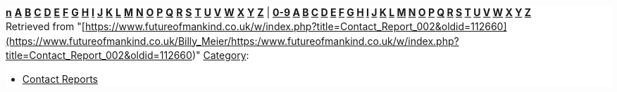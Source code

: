 [**n**](https://www.futureofmankind.co.uk/Billy_Meier/</Billy_Meier/Index#n> "Index") [**A**](https://www.futureofmankind.co.uk/Billy_Meier/</Billy_Meier/Index#A> "Index") [**B**](https://www.futureofmankind.co.uk/Billy_Meier/</Billy_Meier/Index#B> "Index") [**C**](https://www.futureofmankind.co.uk/Billy_Meier/</Billy_Meier/Index#C> "Index") [**D**](https://www.futureofmankind.co.uk/Billy_Meier/</Billy_Meier/Index#D> "Index") [**E**](https://www.futureofmankind.co.uk/Billy_Meier/</Billy_Meier/Index#E> "Index") [**F**](https://www.futureofmankind.co.uk/Billy_Meier/</Billy_Meier/Index#F> "Index") [**G**](https://www.futureofmankind.co.uk/Billy_Meier/</Billy_Meier/Index#G> "Index") [**H**](https://www.futureofmankind.co.uk/Billy_Meier/</Billy_Meier/Index#H> "Index") [**I**](https://www.futureofmankind.co.uk/Billy_Meier/</Billy_Meier/Index#I> "Index") [**J**](https://www.futureofmankind.co.uk/Billy_Meier/</Billy_Meier/Index#J> "Index") [**K**](https://www.futureofmankind.co.uk/Billy_Meier/</Billy_Meier/Index#K> "Index") [**L**](https://www.futureofmankind.co.uk/Billy_Meier/</Billy_Meier/Index#L> "Index") [**M**](https://www.futureofmankind.co.uk/Billy_Meier/</Billy_Meier/Index#M> "Index") [**N**](https://www.futureofmankind.co.uk/Billy_Meier/</Billy_Meier/Index#N> "Index") [**O**](https://www.futureofmankind.co.uk/Billy_Meier/</Billy_Meier/Index#O> "Index") [**P**](https://www.futureofmankind.co.uk/Billy_Meier/</Billy_Meier/Index#P> "Index") [**Q**](https://www.futureofmankind.co.uk/Billy_Meier/</Billy_Meier/Index#Q> "Index") [**R**](https://www.futureofmankind.co.uk/Billy_Meier/</Billy_Meier/Index#R> "Index") [**S**](https://www.futureofmankind.co.uk/Billy_Meier/</Billy_Meier/Index#S> "Index") [**T**](https://www.futureofmankind.co.uk/Billy_Meier/</Billy_Meier/Index#T> "Index") [**U**](https://www.futureofmankind.co.uk/Billy_Meier/</Billy_Meier/Index#U> "Index") [**V**](https://www.futureofmankind.co.uk/Billy_Meier/</Billy_Meier/Index#V> "Index") [**W**](https://www.futureofmankind.co.uk/Billy_Meier/</Billy_Meier/Index#W> "Index") [**X**](https://www.futureofmankind.co.uk/Billy_Meier/</Billy_Meier/Index#X> "Index") [**Y**](https://www.futureofmankind.co.uk/Billy_Meier/</Billy_Meier/Index#Y> "Index") [**Z**](https://www.futureofmankind.co.uk/Billy_Meier/</Billy_Meier/Index#Z> "Index") | **[0-9](https://www.futureofmankind.co.uk/Billy_Meier/</Billy_Meier/0-9> "0-9") [A](https://www.futureofmankind.co.uk/Billy_Meier/</Billy_Meier/A> "A") [B](https://www.futureofmankind.co.uk/Billy_Meier/</Billy_Meier/B> "B") [C](https://www.futureofmankind.co.uk/Billy_Meier/</Billy_Meier/C> "C") [D](https://www.futureofmankind.co.uk/Billy_Meier/</Billy_Meier/D> "D") [E](https://www.futureofmankind.co.uk/Billy_Meier/</Billy_Meier/E> "E") [F](https://www.futureofmankind.co.uk/Billy_Meier/</Billy_Meier/F> "F") [G](https://www.futureofmankind.co.uk/Billy_Meier/</Billy_Meier/G> "G") [H](https://www.futureofmankind.co.uk/Billy_Meier/</Billy_Meier/H> "H") [I](https://www.futureofmankind.co.uk/Billy_Meier/</w/index.php?title=I&action=edit&redlink=1> "I \(page does not exist\)") [J](https://www.futureofmankind.co.uk/Billy_Meier/</Billy_Meier/J> "J") [K](https://www.futureofmankind.co.uk/Billy_Meier/</Billy_Meier/K> "K") [L](https://www.futureofmankind.co.uk/Billy_Meier/</Billy_Meier/L> "L") [M](https://www.futureofmankind.co.uk/Billy_Meier/</Billy_Meier/M> "M") [N](https://www.futureofmankind.co.uk/Billy_Meier/</Billy_Meier/N> "N") [O](https://www.futureofmankind.co.uk/Billy_Meier/</Billy_Meier/O> "O") [P](https://www.futureofmankind.co.uk/Billy_Meier/</Billy_Meier/P> "P") [Q](https://www.futureofmankind.co.uk/Billy_Meier/</Billy_Meier/Q> "Q") [R](https://www.futureofmankind.co.uk/Billy_Meier/</Billy_Meier/R> "R") [S](https://www.futureofmankind.co.uk/Billy_Meier/</Billy_Meier/S> "S") [T](https://www.futureofmankind.co.uk/Billy_Meier/</Billy_Meier/T> "T") [U](https://www.futureofmankind.co.uk/Billy_Meier/</w/index.php?title=U&action=edit&redlink=1> "U \(page does not exist\)") [V](https://www.futureofmankind.co.uk/Billy_Meier/</Billy_Meier/V> "V") [W](https://www.futureofmankind.co.uk/Billy_Meier/</Billy_Meier/W> "W") [X](https://www.futureofmankind.co.uk/Billy_Meier/</w/index.php?title=X&action=edit&redlink=1> "X \(page does not exist\)") [Y](https://www.futureofmankind.co.uk/Billy_Meier/</w/index.php?title=Y&action=edit&redlink=1> "Y \(page does not exist\)") [Z](https://www.futureofmankind.co.uk/Billy_Meier/</w/index.php?title=Z&action=edit&redlink=1> "Z \(page does not exist\)")**  
Retrieved from "[https://www.futureofmankind.co.uk/w/index.php?title=Contact_Report_002&oldid=112660](https://www.futureofmankind.co.uk/Billy_Meier/<https:/www.futureofmankind.co.uk/w/index.php?title=Contact_Report_002&oldid=112660>)"
[Category](https://www.futureofmankind.co.uk/Billy_Meier/</Billy_Meier/Special:Categories> "Special:Categories"): 
  * [Contact Reports](https://www.futureofmankind.co.uk/Billy_Meier/</Billy_Meier/Category:Contact_Reports> "Category:Contact Reports")
